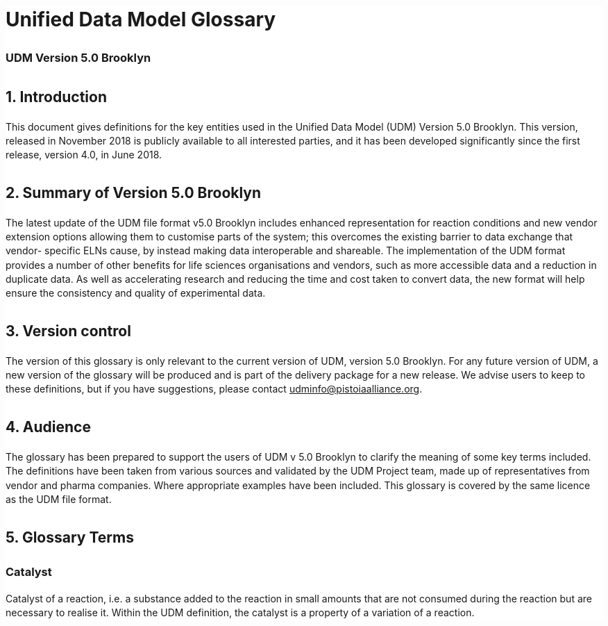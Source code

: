 # Unified Data Model Glossary
### UDM Version 5.0 Brooklyn

## 1. Introduction

This document gives definitions for the key entities used in the Unified Data
Model (UDM) Version 5.0 Brooklyn. This version, released in November 2018 is
publicly available to all interested parties, and it has been developed
significantly since the first release, version 4.0, in June 2018.

## 2. Summary of Version 5.0 Brooklyn

The latest update of the UDM file format v5.0 Brooklyn includes enhanced
representation for reaction conditions and new vendor extension options
allowing them to customise parts of the system; this overcomes the existing
barrier to data exchange that vendor- specific ELNs cause, by instead making
data interoperable and shareable. The implementation of the UDM format
provides a number of other benefits for life sciences organisations and
vendors, such as more accessible data and a reduction in duplicate data. As
well as accelerating research and reducing the time and cost taken to convert
data, the new format will help ensure the consistency and quality of
experimental data.

## 3. Version control

The version of this glossary is only relevant to the current version of UDM,
version 5.0 Brooklyn. For any future version of UDM, a new version of the
glossary will be produced and is part of the delivery package for a new
release. We advise users to keep to these definitions, but if you have
suggestions, please contact udminfo@pistoiaalliance.org.

## 4. Audience

The glossary has been prepared to support the users of UDM v 5.0 Brooklyn to
clarify the meaning of some key terms included. The definitions have been
taken from various sources and validated by the UDM Project team, made up of
representatives from vendor and pharma companies. Where appropriate examples
have been included. This glossary is covered by the same licence as the UDM
file format.

## 5. Glossary Terms

### Catalyst

Catalyst of a reaction, i.e. a substance added to the reaction in small
amounts that are not consumed during the reaction but are necessary to realise
it. Within the UDM definition, the catalyst is a property of a variation of a
reaction.
